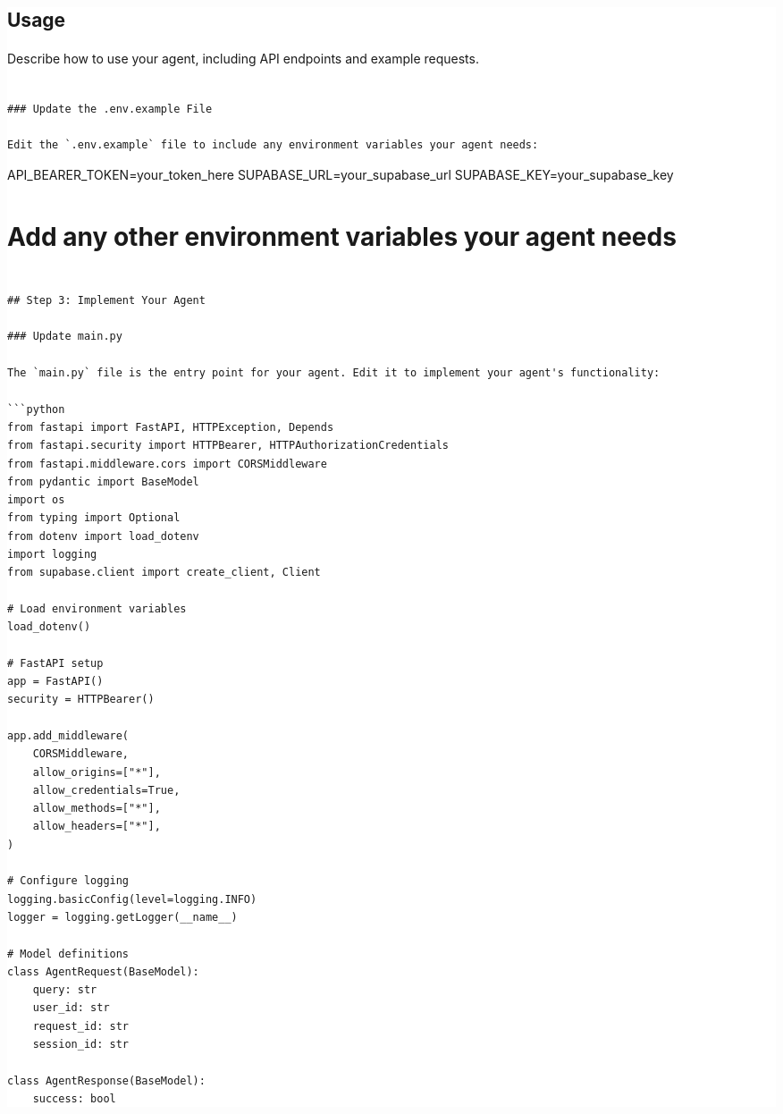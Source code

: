 ## Usage

Describe how to use your agent, including API endpoints and example requests.
```

### Update the .env.example File

Edit the `.env.example` file to include any environment variables your agent needs:

```
API_BEARER_TOKEN=your_token_here
SUPABASE_URL=your_supabase_url
SUPABASE_KEY=your_supabase_key
# Add any other environment variables your agent needs
```

## Step 3: Implement Your Agent

### Update main.py

The `main.py` file is the entry point for your agent. Edit it to implement your agent's functionality:

```python
from fastapi import FastAPI, HTTPException, Depends
from fastapi.security import HTTPBearer, HTTPAuthorizationCredentials
from fastapi.middleware.cors import CORSMiddleware
from pydantic import BaseModel
import os
from typing import Optional
from dotenv import load_dotenv
import logging
from supabase.client import create_client, Client

# Load environment variables
load_dotenv()

# FastAPI setup
app = FastAPI()
security = HTTPBearer()

app.add_middleware(
    CORSMiddleware,
    allow_origins=["*"],
    allow_credentials=True,
    allow_methods=["*"],
    allow_headers=["*"],
)

# Configure logging
logging.basicConfig(level=logging.INFO)
logger = logging.getLogger(__name__)

# Model definitions
class AgentRequest(BaseModel):
    query: str
    user_id: str
    request_id: str
    session_id: str

class AgentResponse(BaseModel):
    success: bool
```